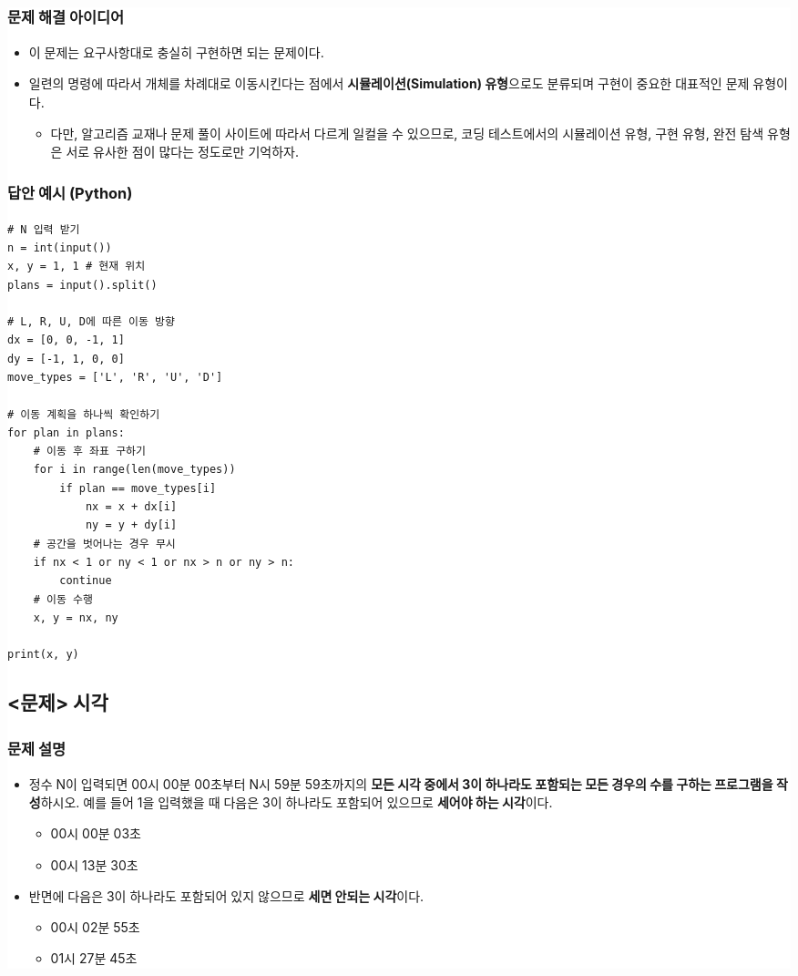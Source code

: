 ### 문제 해결 아이디어

- 이 문제는 요구사항대로 충실히 구현하면 되는 문제이다.

- 일련의 명령에 따라서 개체를 차례대로 이동시킨다는 점에서 **시뮬레이션(Simulation) 유형**으로도 분류되며 구현이 중요한 대표적인 문제 유형이다.

    - 다만, 알고리즘 교재나 문제 풀이 사이트에 따라서 다르게 일컬을 수 있으므로, 코딩 테스트에서의 시뮬레이션 유형, 구현 유형, 완전 탐색 유형은 서로 유사한 점이 많다는 정도로만 기억하자.

### 답안 예시 (Python)

```
# N 입력 받기
n = int(input())
x, y = 1, 1 # 현재 위치
plans = input().split()

# L, R, U, D에 따른 이동 방향
dx = [0, 0, -1, 1]
dy = [-1, 1, 0, 0]
move_types = ['L', 'R', 'U', 'D']

# 이동 계획을 하나씩 확인하기
for plan in plans:
    # 이동 후 좌표 구하기
    for i in range(len(move_types))
        if plan == move_types[i]
            nx = x + dx[i]
            ny = y + dy[i]
    # 공간을 벗어나는 경우 무시
    if nx < 1 or ny < 1 or nx > n or ny > n:
        continue
    # 이동 수행
    x, y = nx, ny

print(x, y)
```

## <문제> 시각

### 문제 설명

- 정수 N이 입력되면 00시 00분 00초부터 N시 59분 59초까지의 **모든 시각 중에서 3이 하나라도 포함되는 모든 경우의 수를 구하는 프로그램을 작성**하시오. 예를 들어 1을 입력했을 때 다음은 3이 하나라도 포함되어 있으므로 **세어야 하는 시각**이다.

    - 00시 00분 03초

    - 00시 13분 30초

- 반면에 다음은 3이 하나라도 포함되어 있지 않으므로 **세면 안되는 시각**이다.

    - 00시 02분 55초

    - 01시 27분 45초
